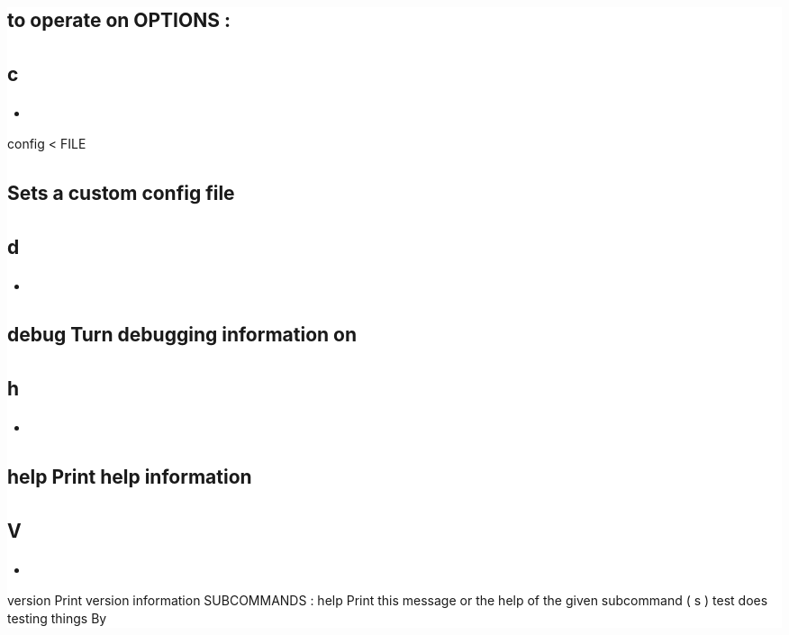 to
operate
on
OPTIONS
:
-
c
-
-
config
<
FILE
>
Sets
a
custom
config
file
-
d
-
-
debug
Turn
debugging
information
on
-
h
-
-
help
Print
help
information
-
V
-
-
version
Print
version
information
SUBCOMMANDS
:
help
Print
this
message
or
the
help
of
the
given
subcommand
(
s
)
test
does
testing
things
By